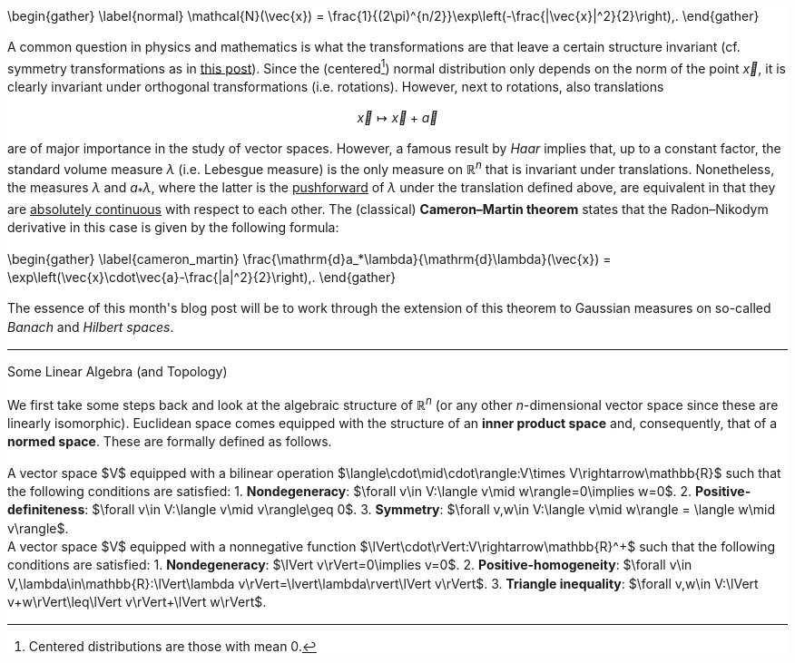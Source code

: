 \begin{gather}
    \label{normal}
    \mathcal{N}(\vec{x}) = \frac{1}{(2\pi)^{n/2}}\exp\left(-\frac{\|\vec{x}\|^2}{2}\right)\,.
\end{gather}

[^1]: For a refresher on measure and probability theory, see <a href = "{% post_url 2020-02-01-AppendixMeasures %}">this appendix</a>.

A common question in physics and mathematics is what the transformations are that leave a certain structure invariant (cf. symmetry transformations as in <a href = "{% post_url 2021-09-17-MasterThesis %}">this post</a>). Since the (centered[^2]) normal distribution only depends on the norm of the point $\vec{x}$, it is clearly invariant under orthogonal transformations (i.e. rotations). However, next to rotations, also translations

[^2]: Centered distributions are those with mean 0.

$$\vec{x}\mapsto\vec{x}+\vec{a}$$

are of major importance in the study of vector spaces. However, a famous result by <i>Haar</i> implies that, up to a constant factor, the standard volume measure $\lambda$ (i.e. Lebesgue measure) is the only measure on $\mathbb{R}^n$ that is invariant under translations. Nonetheless, the measures $\lambda$ and $a_*\lambda$, where the latter is the <a href = "{% post_url 2020-02-01-AppendixMeasures %}#Pushforward">pushforward</a> of $\lambda$ under the translation defined above, are equivalent in that they are <a href = "{% post_url 2020-02-01-AppendixMeasures %}#AbsoluteContinuity">absolutely continuous</a> with respect to each other. The (classical) <b>Cameron&ndash;Martin theorem</b> states that the Radon&ndash;Nikodym derivative in this case is given by the following formula:

\begin{gather}
\label{cameron_martin}
\frac{\mathrm{d}a_*\lambda}{\mathrm{d}\lambda}(\vec{x}) = \exp\left(\vec{x}\cdot\vec{a}-\frac{\|a\|^2}{2}\right)\,.
\end{gather}

The essence of this month's blog post will be to work through the extension of this theorem to Gaussian measures on so-called <i>Banach</i> and <i>Hilbert spaces</i>.

<hr id = "SomeLinearAlgebra(andTopology)">
<div class = "nav-block"><div class = "side">Some Linear Algebra (and Topology)</div></div>

We first take some steps back and look at the algebraic structure of $\mathbb{R}^n$ (or any other $n$-dimensional vector space since these are linearly isomorphic). Euclidean space comes equipped with the structure of an <b>inner product space</b> and, consequently, that of a <b>normed space</b>. These are formally defined as follows.

<div class = "def" id = "Inner-productSpace" text = "Inner-product space" markdown = 1>
A vector space $V$ equipped with a bilinear operation $\langle\cdot\mid\cdot\rangle:V\times V\rightarrow\mathbb{R}$ such that the following conditions are satisfied:
1. <b>Nondegeneracy</b>: $\forall v\in V:\langle v\mid w\rangle=0\implies w=0$.
2. <b>Positive-definiteness</b>: $\forall v\in V:\langle v\mid v\rangle\geq 0$.
3. <b>Symmetry</b>: $\forall v,w\in V:\langle v\mid w\rangle = \langle w\mid v\rangle$.
</div>

<div class = "def" id = "NormedSpace" text = "Normed space" markdown = 1>
A vector space $V$ equipped with a nonnegative function $\lVert\cdot\rVert:V\rightarrow\mathbb{R}^+$ such that the following conditions are satisfied:
1. <b>Nondegeneracy</b>: $\lVert v\rVert=0\implies v=0$.
2. <b>Positive-homogeneity</b>: $\forall v\in V,\lambda\in\mathbb{R}:\lVert\lambda v\rVert=\lvert\lambda\rvert\lVert v\rVert$.
3. <b>Triangle inequality</b>: $\forall v,w\in V:\lVert v+w\rVert\leq\lVert v\rVert+\lVert w\rVert$.
</div>


[^3]: For finite-dimensional spaces, this is simply the linear dual $V^\ast$. However, for general topological vector spaces, the continuous dual $V'$ is the subset of the linear dual $V^\ast$ consisting of continuous functionals.
[^4]: In fact, any <a href = "https://en.wikipedia.org/wiki/Dual_system" target = "_blank" ref = "noopener">dual pairing</a> $(X,Y)$ suffices.